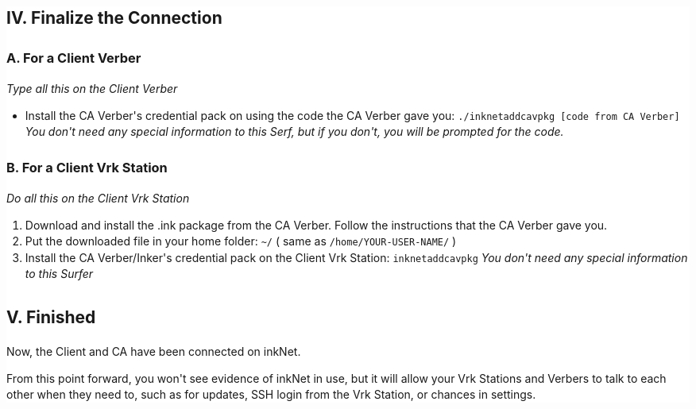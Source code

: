 ## IV. Finalize the Connection
### A. For a Client Verber
*Type all this on the Client Verber*
- Install the CA Verber's credential pack on using the code the CA Verber gave you:
`./inknetaddcavpkg [code from CA Verber]`
*You don't need any special information to this Serf, but if you don't, you will be prompted for the code.*

### B. For a Client Vrk Station
*Do all this on the Client Vrk Station*
1. Download and install the .ink package from the CA Verber. Follow the instructions that the CA Verber gave you.
2. Put the downloaded file in your home folder: `~/` ( same as `/home/YOUR-USER-NAME/` )
3. Install the CA Verber/Inker's credential pack on the Client Vrk Station:
`inknetaddcavpkg`
*You don't need any special information to this Surfer*

## V. Finished
Now, the Client and CA have been connected on inkNet.

From this point forward, you won't see evidence of inkNet in use, but it will allow your Vrk Stations and Verbers to talk to each other when they need to, such as for updates, SSH login from the Vrk Station, or chances in settings.
